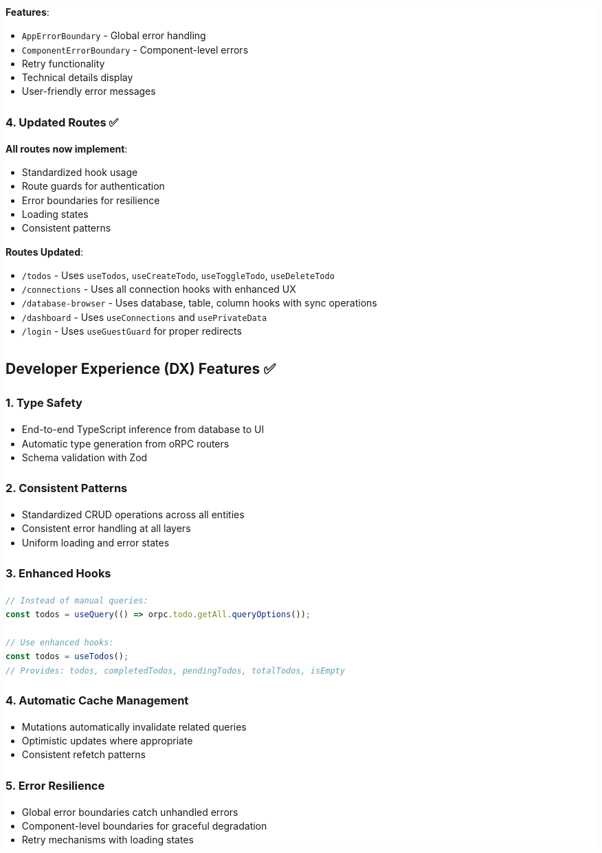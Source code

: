 **Features**:
- `AppErrorBoundary` - Global error handling
- `ComponentErrorBoundary` - Component-level errors
- Retry functionality
- Technical details display
- User-friendly error messages

### 4. Updated Routes ✅

**All routes now implement**:
- Standardized hook usage
- Route guards for authentication
- Error boundaries for resilience
- Loading states
- Consistent patterns

**Routes Updated**:
- `/todos` - Uses `useTodos`, `useCreateTodo`, `useToggleTodo`, `useDeleteTodo`
- `/connections` - Uses all connection hooks with enhanced UX
- `/database-browser` - Uses database, table, column hooks with sync operations
- `/dashboard` - Uses `useConnections` and `usePrivateData`
- `/login` - Uses `useGuestGuard` for proper redirects

## Developer Experience (DX) Features ✅

### 1. Type Safety
- End-to-end TypeScript inference from database to UI
- Automatic type generation from oRPC routers
- Schema validation with Zod

### 2. Consistent Patterns
- Standardized CRUD operations across all entities
- Consistent error handling at all layers
- Uniform loading and error states

### 3. Enhanced Hooks
```typescript
// Instead of manual queries:
const todos = useQuery(() => orpc.todo.getAll.queryOptions());

// Use enhanced hooks:
const todos = useTodos();
// Provides: todos, completedTodos, pendingTodos, totalTodos, isEmpty
```

### 4. Automatic Cache Management
- Mutations automatically invalidate related queries
- Optimistic updates where appropriate
- Consistent refetch patterns

### 5. Error Resilience
- Global error boundaries catch unhandled errors
- Component-level boundaries for graceful degradation
- Retry mechanisms with loading states
